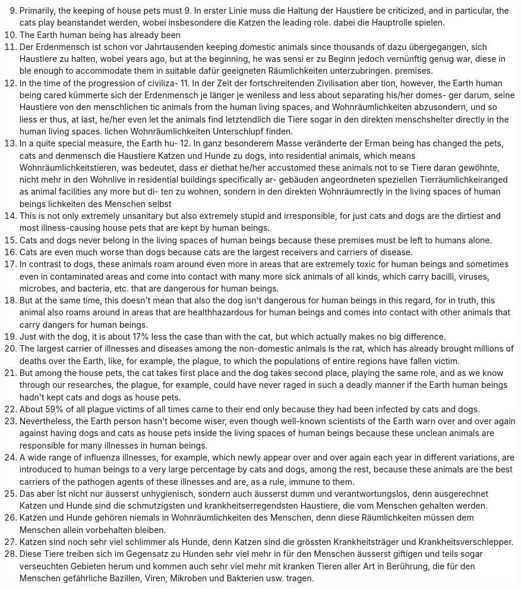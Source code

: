 9. Primarily, the keeping of house pets must 9. In erster Linie muss die Haltung der Haustiere be criticized, and in particular, the cats play beanstandet werden, wobei insbesondere die Katzen the leading role. dabei die Hauptrolle spielen.
10. The Earth human being has already been
10. Der Erdenmensch ist schon vor Jahrtausenden keeping domestic animals since thousands of dazu übergegangen, sich Haustiere zu halten, wobei years ago, but at the beginning, he was sensi er zu Beginn jedoch vernünftig genug war, diese in ble enough to accommodate them in suitable dafür geeigneten Räumlichkeiten unterzubringen. premises.
11. In the time of the progression of civiliza- 11. In der Zeit der fortschreitenden Zivilisation aber tion, however, the Earth human being cared kümmerte sich der Erdenmensch je länger je weniless and less about separating his/her domes- ger darum, seine Haustiere von den menschlichen tic animals from the human living spaces, and Wohnräumlichkeiten abzusondern, und so liess er thus, at last, he/her even let the animals find letztendlich die Tiere sogar in den direkten menschshelter directly in the human living spaces. lichen Wohnräumlichkeiten Unterschlupf finden.
12. In a quite special measure, the Earth hu- 12. In ganz besonderem Masse veränderte der Erman being has changed the pets, cats and denmensch die Haustiere Katzen und Hunde zu dogs, into residential animals, which means Wohnräumlichkeitstieren, was bedeutet, dass er diethat he/her accustomed these animals not to se Tiere daran gewöhnte, nicht mehr in den Wohnlive in residential buildings specifically ar- gebäuden angeordneten speziellen Tierräumlichkeiranged as animal facilities any more but di- ten zu wohnen, sondern in den direkten Wohnräumrectly in the living spaces of human beings lichkeiten des Menschen selbst
13. This is not only extremely unsanitary but also extremely stupid and irresponsible, for just cats and dogs are the dirtiest and most illness-causing house pets that are kept by human beings.
14. Cats and dogs never belong in the living spaces of human beings because these premises must be left to humans alone.
15. Cats are even much worse than dogs because cats are the largest receivers and carriers of disease.
16. In contrast to dogs, these animals roam around even more in areas that are extremely toxic for human beings and sometimes even in contaminated areas and come into contact with many more sick animals of all kinds, which carry bacilli, viruses, microbes, and bacteria, etc. that are dangerous for human beings.
17. But at the same time, this doesn't mean that also the dog isn't dangerous for human beings in this regard, for in truth, this animal also roams around in areas that are healthhazardous for human beings and comes into contact with other animals that carry dangers for human beings.
18. Just with the dog, it is about 17% less the case than with the cat, but which actually makes no big difference.
19. The largest carrier of illnesses and diseases among the non-domestic animals is the rat, which has already brought millions of deaths over the Earth, like, for example, the plague, to which the populations of entire regions have fallen victim.
20. But among the house pets, the cat takes first place and the dog takes second place, playing the same role, and as we know through our researches, the plague, for example, could have never raged in such a deadly manner if the Earth human beings hadn't kept cats and dogs as house pets.
21. About 59% of all plague victims of all times came to their end only because they had been infected by cats and dogs.
22. Nevertheless, the Earth person hasn't become wiser, even though well-known scientists of the Earth warn over and over again against having dogs and cats as house pets inside the living spaces of human beings because these unclean animals are responsible for many illnesses in human beings.
23. A wide range of influenza illnesses, for example, which newly appear over and over again each year in different variations, are introduced to human beings to a very large percentage by cats and dogs, among the rest, because these animals are the best carriers of the pathogen agents of these illnesses and are, as a rule, immune to them.
13. Das aber ist nicht nur äusserst unhygienisch, sondern auch äusserst dumm und verantwortungslos, denn ausgerechnet Katzen und Hunde sind die schmutzigsten und krankheitserregendsten Haustiere, die vom Menschen gehalten werden.
14. Katzen und Hunde gehören niemals in Wohnräumlichkeiten des Menschen, denn diese Räumlichkeiten müssen dem Menschen allein vorbehalten bleiben.
15. Katzen sind noch sehr viel schlimmer als Hunde, denn Katzen sind die grössten Krankheitsträger und Krankheitsverschlepper.
16. Diese Tiere treiben sich im Gegensatz zu Hunden sehr viel mehr in für den Menschen äusserst giftigen und teils sogar verseuchten Gebieten herum und kommen auch sehr viel mehr mit kranken Tieren aller Art in Berührung, die für den Menschen gefährliche Bazillen, Viren, Mikroben und Bakterien usw. tragen.